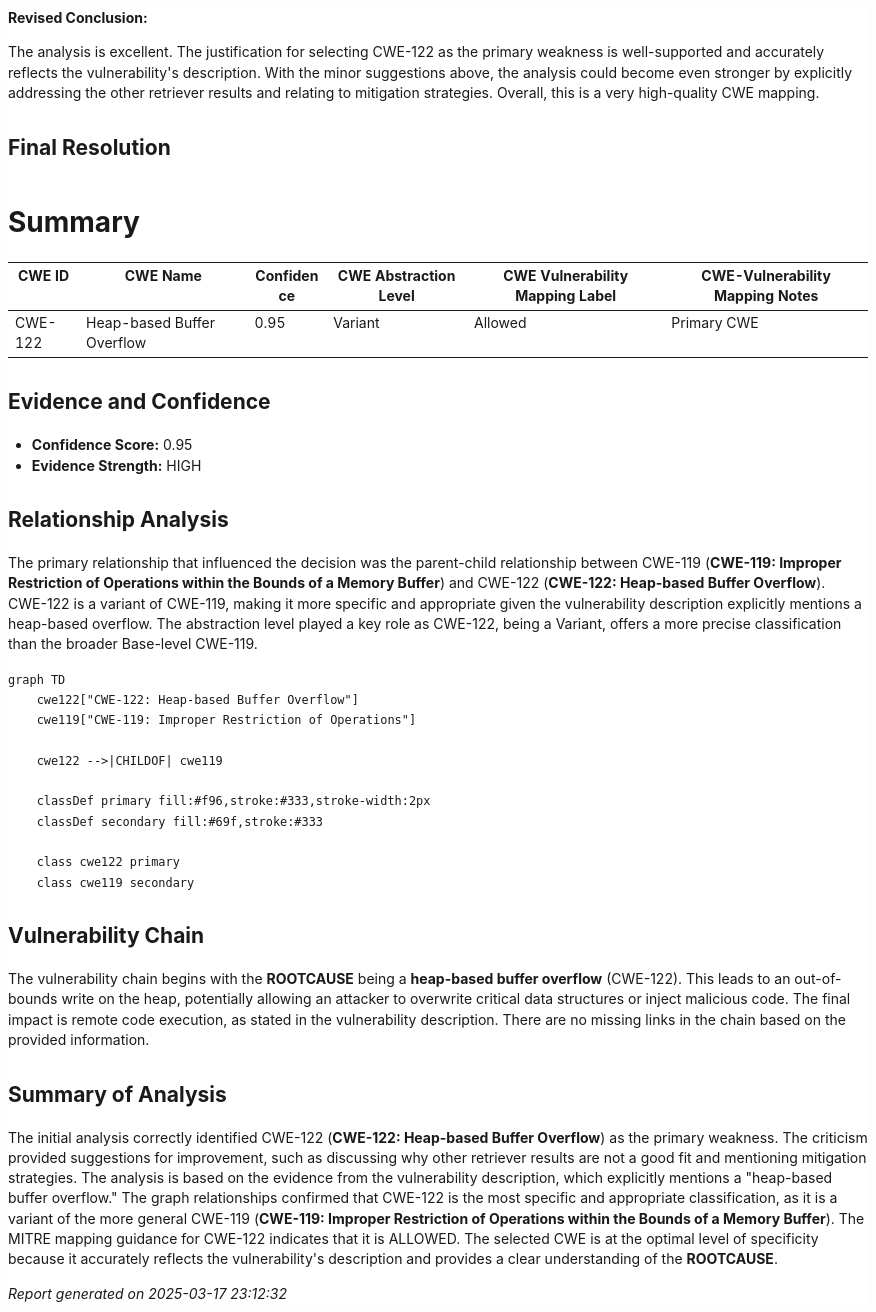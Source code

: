 **Revised Conclusion:**

The analysis is excellent. The justification for selecting CWE-122 as the primary weakness is well-supported and accurately reflects the vulnerability's description. With the minor suggestions above, the analysis could become even stronger by explicitly addressing the other retriever results and relating to mitigation strategies. Overall, this is a very high-quality CWE mapping.

## Final Resolution

# Summary
| CWE ID | CWE Name | Confidence | CWE Abstraction Level | CWE Vulnerability Mapping Label | CWE-Vulnerability Mapping Notes |
|---|---|---|---|---|---|
| CWE-122 | Heap-based Buffer Overflow | 0.95 | Variant | Allowed | Primary CWE |

## Evidence and Confidence

*   **Confidence Score:** 0.95
*   **Evidence Strength:** HIGH

## Relationship Analysis
The primary relationship that influenced the decision was the parent-child relationship between CWE-119 (**CWE-119: Improper Restriction of Operations within the Bounds of a Memory Buffer**) and CWE-122 (**CWE-122: Heap-based Buffer Overflow**). CWE-122 is a variant of CWE-119, making it more specific and appropriate given the vulnerability description explicitly mentions a heap-based overflow. The abstraction level played a key role as CWE-122, being a Variant, offers a more precise classification than the broader Base-level CWE-119.

```mermaid
graph TD
    cwe122["CWE-122: Heap-based Buffer Overflow"]
    cwe119["CWE-119: Improper Restriction of Operations"]
    
    cwe122 -->|CHILDOF| cwe119
    
    classDef primary fill:#f96,stroke:#333,stroke-width:2px
    classDef secondary fill:#69f,stroke:#333
    
    class cwe122 primary
    class cwe119 secondary
```

## Vulnerability Chain
The vulnerability chain begins with the **ROOTCAUSE** being a **heap-based buffer overflow** (CWE-122). This leads to an out-of-bounds write on the heap, potentially allowing an attacker to overwrite critical data structures or inject malicious code. The final impact is remote code execution, as stated in the vulnerability description. There are no missing links in the chain based on the provided information.

## Summary of Analysis
The initial analysis correctly identified CWE-122 (**CWE-122: Heap-based Buffer Overflow**) as the primary weakness. The criticism provided suggestions for improvement, such as discussing why other retriever results are not a good fit and mentioning mitigation strategies. The analysis is based on the evidence from the vulnerability description, which explicitly mentions a "heap-based buffer overflow." The graph relationships confirmed that CWE-122 is the most specific and appropriate classification, as it is a variant of the more general CWE-119 (**CWE-119: Improper Restriction of Operations within the Bounds of a Memory Buffer**). The MITRE mapping guidance for CWE-122 indicates that it is ALLOWED. The selected CWE is at the optimal level of specificity because it accurately reflects the vulnerability's description and provides a clear understanding of the **ROOTCAUSE**.



*Report generated on 2025-03-17 23:12:32*
